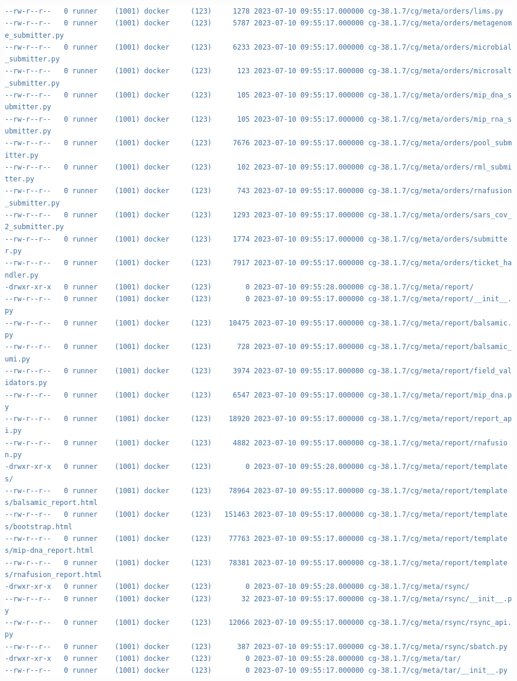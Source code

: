 ```diff
--rw-r--r--   0 runner    (1001) docker     (123)     1278 2023-07-10 09:55:17.000000 cg-38.1.7/cg/meta/orders/lims.py
--rw-r--r--   0 runner    (1001) docker     (123)     5787 2023-07-10 09:55:17.000000 cg-38.1.7/cg/meta/orders/metagenome_submitter.py
--rw-r--r--   0 runner    (1001) docker     (123)     6233 2023-07-10 09:55:17.000000 cg-38.1.7/cg/meta/orders/microbial_submitter.py
--rw-r--r--   0 runner    (1001) docker     (123)      123 2023-07-10 09:55:17.000000 cg-38.1.7/cg/meta/orders/microsalt_submitter.py
--rw-r--r--   0 runner    (1001) docker     (123)      105 2023-07-10 09:55:17.000000 cg-38.1.7/cg/meta/orders/mip_dna_submitter.py
--rw-r--r--   0 runner    (1001) docker     (123)      105 2023-07-10 09:55:17.000000 cg-38.1.7/cg/meta/orders/mip_rna_submitter.py
--rw-r--r--   0 runner    (1001) docker     (123)     7676 2023-07-10 09:55:17.000000 cg-38.1.7/cg/meta/orders/pool_submitter.py
--rw-r--r--   0 runner    (1001) docker     (123)      102 2023-07-10 09:55:17.000000 cg-38.1.7/cg/meta/orders/rml_submitter.py
--rw-r--r--   0 runner    (1001) docker     (123)      743 2023-07-10 09:55:17.000000 cg-38.1.7/cg/meta/orders/rnafusion_submitter.py
--rw-r--r--   0 runner    (1001) docker     (123)     1293 2023-07-10 09:55:17.000000 cg-38.1.7/cg/meta/orders/sars_cov_2_submitter.py
--rw-r--r--   0 runner    (1001) docker     (123)     1774 2023-07-10 09:55:17.000000 cg-38.1.7/cg/meta/orders/submitter.py
--rw-r--r--   0 runner    (1001) docker     (123)     7917 2023-07-10 09:55:17.000000 cg-38.1.7/cg/meta/orders/ticket_handler.py
-drwxr-xr-x   0 runner    (1001) docker     (123)        0 2023-07-10 09:55:28.000000 cg-38.1.7/cg/meta/report/
--rw-r--r--   0 runner    (1001) docker     (123)        0 2023-07-10 09:55:17.000000 cg-38.1.7/cg/meta/report/__init__.py
--rw-r--r--   0 runner    (1001) docker     (123)    10475 2023-07-10 09:55:17.000000 cg-38.1.7/cg/meta/report/balsamic.py
--rw-r--r--   0 runner    (1001) docker     (123)      728 2023-07-10 09:55:17.000000 cg-38.1.7/cg/meta/report/balsamic_umi.py
--rw-r--r--   0 runner    (1001) docker     (123)     3974 2023-07-10 09:55:17.000000 cg-38.1.7/cg/meta/report/field_validators.py
--rw-r--r--   0 runner    (1001) docker     (123)     6547 2023-07-10 09:55:17.000000 cg-38.1.7/cg/meta/report/mip_dna.py
--rw-r--r--   0 runner    (1001) docker     (123)    18920 2023-07-10 09:55:17.000000 cg-38.1.7/cg/meta/report/report_api.py
--rw-r--r--   0 runner    (1001) docker     (123)     4882 2023-07-10 09:55:17.000000 cg-38.1.7/cg/meta/report/rnafusion.py
-drwxr-xr-x   0 runner    (1001) docker     (123)        0 2023-07-10 09:55:28.000000 cg-38.1.7/cg/meta/report/templates/
--rw-r--r--   0 runner    (1001) docker     (123)    78964 2023-07-10 09:55:17.000000 cg-38.1.7/cg/meta/report/templates/balsamic_report.html
--rw-r--r--   0 runner    (1001) docker     (123)   151463 2023-07-10 09:55:17.000000 cg-38.1.7/cg/meta/report/templates/bootstrap.html
--rw-r--r--   0 runner    (1001) docker     (123)    77763 2023-07-10 09:55:17.000000 cg-38.1.7/cg/meta/report/templates/mip-dna_report.html
--rw-r--r--   0 runner    (1001) docker     (123)    78381 2023-07-10 09:55:17.000000 cg-38.1.7/cg/meta/report/templates/rnafusion_report.html
-drwxr-xr-x   0 runner    (1001) docker     (123)        0 2023-07-10 09:55:28.000000 cg-38.1.7/cg/meta/rsync/
--rw-r--r--   0 runner    (1001) docker     (123)       32 2023-07-10 09:55:17.000000 cg-38.1.7/cg/meta/rsync/__init__.py
--rw-r--r--   0 runner    (1001) docker     (123)    12066 2023-07-10 09:55:17.000000 cg-38.1.7/cg/meta/rsync/rsync_api.py
--rw-r--r--   0 runner    (1001) docker     (123)      387 2023-07-10 09:55:17.000000 cg-38.1.7/cg/meta/rsync/sbatch.py
-drwxr-xr-x   0 runner    (1001) docker     (123)        0 2023-07-10 09:55:28.000000 cg-38.1.7/cg/meta/tar/
--rw-r--r--   0 runner    (1001) docker     (123)        0 2023-07-10 09:55:17.000000 cg-38.1.7/cg/meta/tar/__init__.py
```